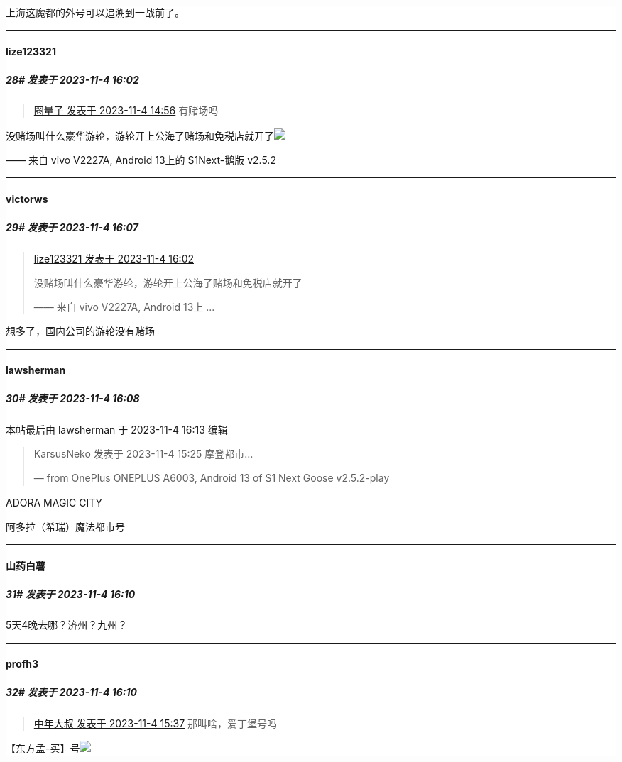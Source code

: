 上海这魔都的外号可以追溯到一战前了。

*****

####  lize123321  
##### 28#       发表于 2023-11-4 16:02

<blockquote><a href="httphttps://bbs.saraba1st.com/2b/forum.php?mod=redirect&amp;goto=findpost&amp;pid=62935889&amp;ptid=2159413" target="_blank">圈量子 发表于 2023-11-4 14:56</a>
有赌场吗</blockquote>
没赌场叫什么豪华游轮，游轮开上公海了赌场和免税店就开了<img src="https://static.saraba1st.com/image/smiley/face2017/047.png" referrerpolicy="no-referrer">

—— 来自 vivo V2227A, Android 13上的 [S1Next-鹅版](https://github.com/ykrank/S1-Next/releases) v2.5.2

*****

####  victorws  
##### 29#       发表于 2023-11-4 16:07

<blockquote><a href="httphttps://bbs.saraba1st.com/2b/forum.php?mod=redirect&amp;goto=findpost&amp;pid=62936380&amp;ptid=2159413" target="_blank">lize123321 发表于 2023-11-4 16:02</a>

没赌场叫什么豪华游轮，游轮开上公海了赌场和免税店就开了

—— 来自 vivo V2227A, Android 13上 ...</blockquote>
想多了，国内公司的游轮没有赌场

*****

####  lawsherman  
##### 30#       发表于 2023-11-4 16:08

 本帖最后由 lawsherman 于 2023-11-4 16:13 编辑 
<blockquote>KarsusNeko 发表于 2023-11-4 15:25
摩登都市…

— from OnePlus ONEPLUS A6003, Android 13 of S1 Next Goose v2.5.2-play</blockquote>

ADORA MAGIC CITY

阿多拉（希瑞）魔法都市号


*****

####  山药白薯  
##### 31#       发表于 2023-11-4 16:10

5天4晚去哪？济州？九州？

*****

####  profh3  
##### 32#       发表于 2023-11-4 16:10

<blockquote><a href="httphttps://bbs.saraba1st.com/2b/forum.php?mod=redirect&amp;goto=findpost&amp;pid=62936186&amp;ptid=2159413" target="_blank">中年大叔 发表于 2023-11-4 15:37</a>
那叫啥，爱丁堡号吗</blockquote>
【东方孟-买】号<img src="https://static.saraba1st.com/image/smiley/face2017/067.png" referrerpolicy="no-referrer">
